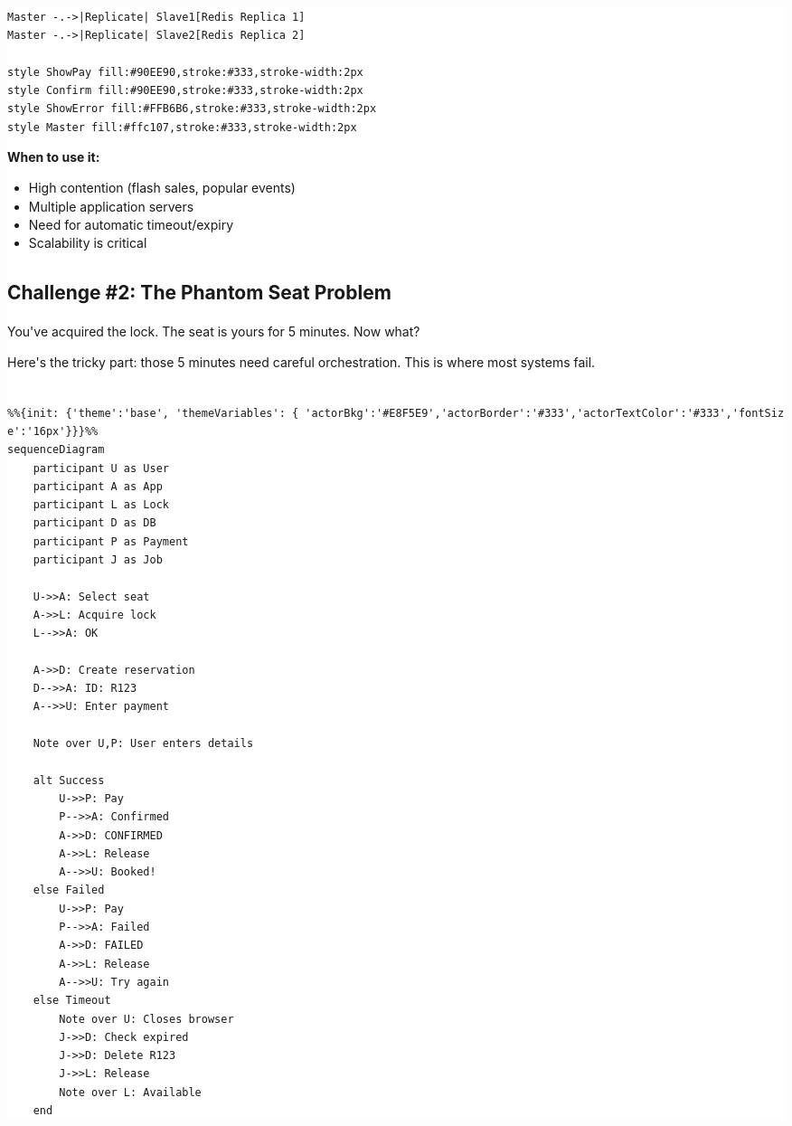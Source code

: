     Master -.->|Replicate| Slave1[Redis Replica 1]
    Master -.->|Replicate| Slave2[Redis Replica 2]
    
    style ShowPay fill:#90EE90,stroke:#333,stroke-width:2px
    style Confirm fill:#90EE90,stroke:#333,stroke-width:2px
    style ShowError fill:#FFB6B6,stroke:#333,stroke-width:2px
    style Master fill:#ffc107,stroke:#333,stroke-width:2px
</code></pre>

**When to use it:**
- High contention (flash sales, popular events)
- Multiple application servers
- Need for automatic timeout/expiry
- Scalability is critical

## Challenge #2: The Phantom Seat Problem

You've acquired the lock. The seat is yours for 5 minutes. Now what?

Here's the tricky part: those 5 minutes need careful orchestration. This is where most systems fail.

<pre><code class="language-mermaid">
%%{init: {'theme':'base', 'themeVariables': { 'actorBkg':'#E8F5E9','actorBorder':'#333','actorTextColor':'#333','fontSize':'16px'}}}%%
sequenceDiagram
    participant U as User
    participant A as App
    participant L as Lock
    participant D as DB
    participant P as Payment
    participant J as Job
    
    U->>A: Select seat
    A->>L: Acquire lock
    L-->>A: OK
    
    A->>D: Create reservation
    D-->>A: ID: R123
    A-->>U: Enter payment
    
    Note over U,P: User enters details
    
    alt Success
        U->>P: Pay
        P-->>A: Confirmed
        A->>D: CONFIRMED
        A->>L: Release
        A-->>U: Booked!
    else Failed
        U->>P: Pay
        P-->>A: Failed
        A->>D: FAILED
        A->>L: Release
        A-->>U: Try again
    else Timeout
        Note over U: Closes browser
        J->>D: Check expired
        J->>D: Delete R123
        J->>L: Release
        Note over L: Available
    end
</code></pre>
